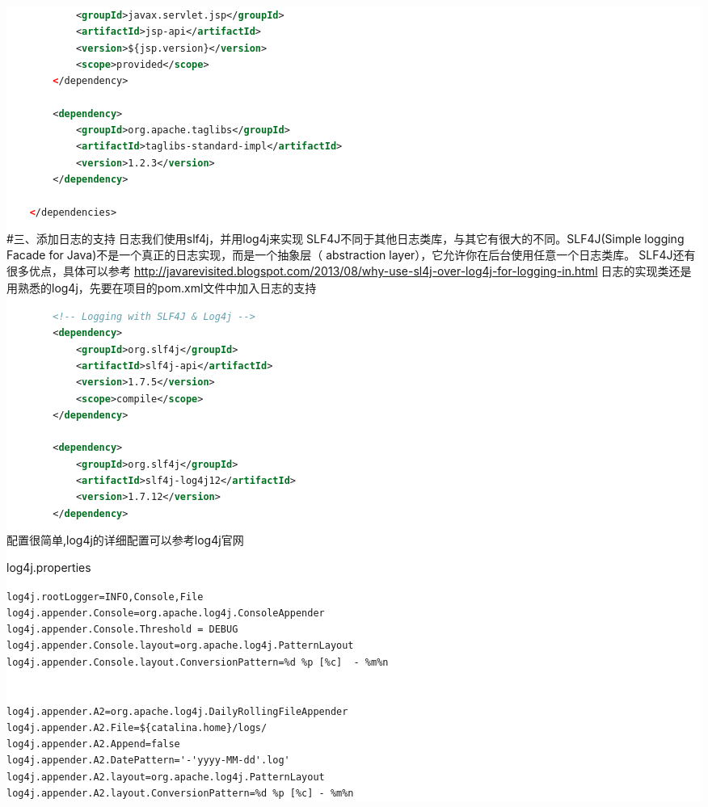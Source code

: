 ```xml
            <groupId>javax.servlet.jsp</groupId>
            <artifactId>jsp-api</artifactId>
            <version>${jsp.version}</version>
            <scope>provided</scope>
        </dependency>

        <dependency>
            <groupId>org.apache.taglibs</groupId>
            <artifactId>taglibs-standard-impl</artifactId>
            <version>1.2.3</version>
        </dependency>

    </dependencies>

```


#三、添加日志的支持
日志我们使用slf4j，并用log4j来实现
SLF4J不同于其他日志类库，与其它有很大的不同。SLF4J(Simple logging Facade for Java)不是一个真正的日志实现，而是一个抽象层（ abstraction layer），它允许你在后台使用任意一个日志类库。
SLF4J还有很多优点，具体可以参考 http://javarevisited.blogspot.com/2013/08/why-use-sl4j-over-log4j-for-logging-in.html
日志的实现类还是用熟悉的log4j，先要在项目的pom.xml文件中加入日志的支持

```xml
        <!-- Logging with SLF4J & Log4j -->
        <dependency>
            <groupId>org.slf4j</groupId>
            <artifactId>slf4j-api</artifactId>
            <version>1.7.5</version>
            <scope>compile</scope>
        </dependency>

        <dependency>
            <groupId>org.slf4j</groupId>
            <artifactId>slf4j-log4j12</artifactId>
            <version>1.7.12</version>
        </dependency>
```

配置很简单,log4j的详细配置可以参考log4j官网

log4j.properties

```html
log4j.rootLogger=INFO,Console,File
log4j.appender.Console=org.apache.log4j.ConsoleAppender
log4j.appender.Console.Threshold = DEBUG
log4j.appender.Console.layout=org.apache.log4j.PatternLayout
log4j.appender.Console.layout.ConversionPattern=%d %p [%c]  - %m%n


log4j.appender.A2=org.apache.log4j.DailyRollingFileAppender
log4j.appender.A2.File=${catalina.home}/logs/
log4j.appender.A2.Append=false
log4j.appender.A2.DatePattern='-'yyyy-MM-dd'.log'
log4j.appender.A2.layout=org.apache.log4j.PatternLayout
log4j.appender.A2.layout.ConversionPattern=%d %p [%c] - %m%n
```
